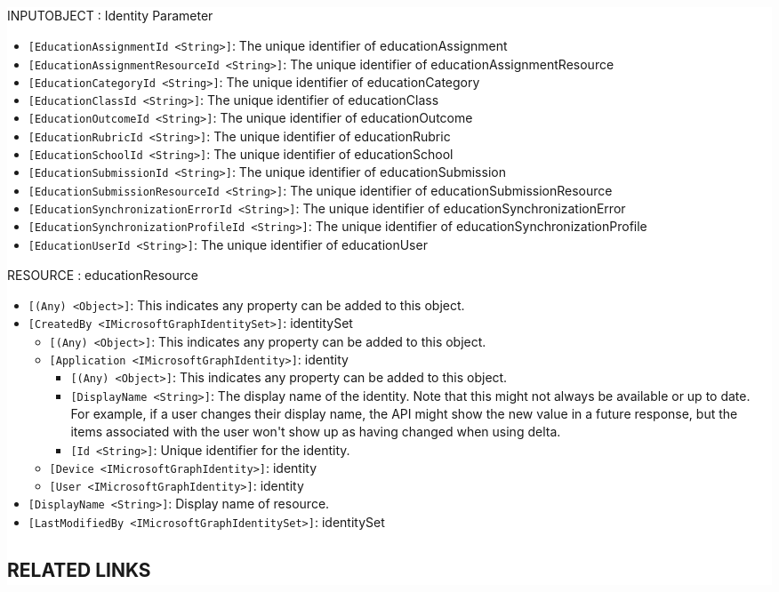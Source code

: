 INPUTOBJECT <IEducationIdentity>: Identity Parameter
  - `[EducationAssignmentId <String>]`: The unique identifier of educationAssignment
  - `[EducationAssignmentResourceId <String>]`: The unique identifier of educationAssignmentResource
  - `[EducationCategoryId <String>]`: The unique identifier of educationCategory
  - `[EducationClassId <String>]`: The unique identifier of educationClass
  - `[EducationOutcomeId <String>]`: The unique identifier of educationOutcome
  - `[EducationRubricId <String>]`: The unique identifier of educationRubric
  - `[EducationSchoolId <String>]`: The unique identifier of educationSchool
  - `[EducationSubmissionId <String>]`: The unique identifier of educationSubmission
  - `[EducationSubmissionResourceId <String>]`: The unique identifier of educationSubmissionResource
  - `[EducationSynchronizationErrorId <String>]`: The unique identifier of educationSynchronizationError
  - `[EducationSynchronizationProfileId <String>]`: The unique identifier of educationSynchronizationProfile
  - `[EducationUserId <String>]`: The unique identifier of educationUser

RESOURCE <IMicrosoftGraphEducationResource>: educationResource
  - `[(Any) <Object>]`: This indicates any property can be added to this object.
  - `[CreatedBy <IMicrosoftGraphIdentitySet>]`: identitySet
    - `[(Any) <Object>]`: This indicates any property can be added to this object.
    - `[Application <IMicrosoftGraphIdentity>]`: identity
      - `[(Any) <Object>]`: This indicates any property can be added to this object.
      - `[DisplayName <String>]`: The display name of the identity. Note that this might not always be available or up to date. For example, if a user changes their display name, the API might show the new value in a future response, but the items associated with the user won't show up as having changed when using delta.
      - `[Id <String>]`: Unique identifier for the identity.
    - `[Device <IMicrosoftGraphIdentity>]`: identity
    - `[User <IMicrosoftGraphIdentity>]`: identity
  - `[DisplayName <String>]`: Display name of resource.
  - `[LastModifiedBy <IMicrosoftGraphIdentitySet>]`: identitySet

## RELATED LINKS

